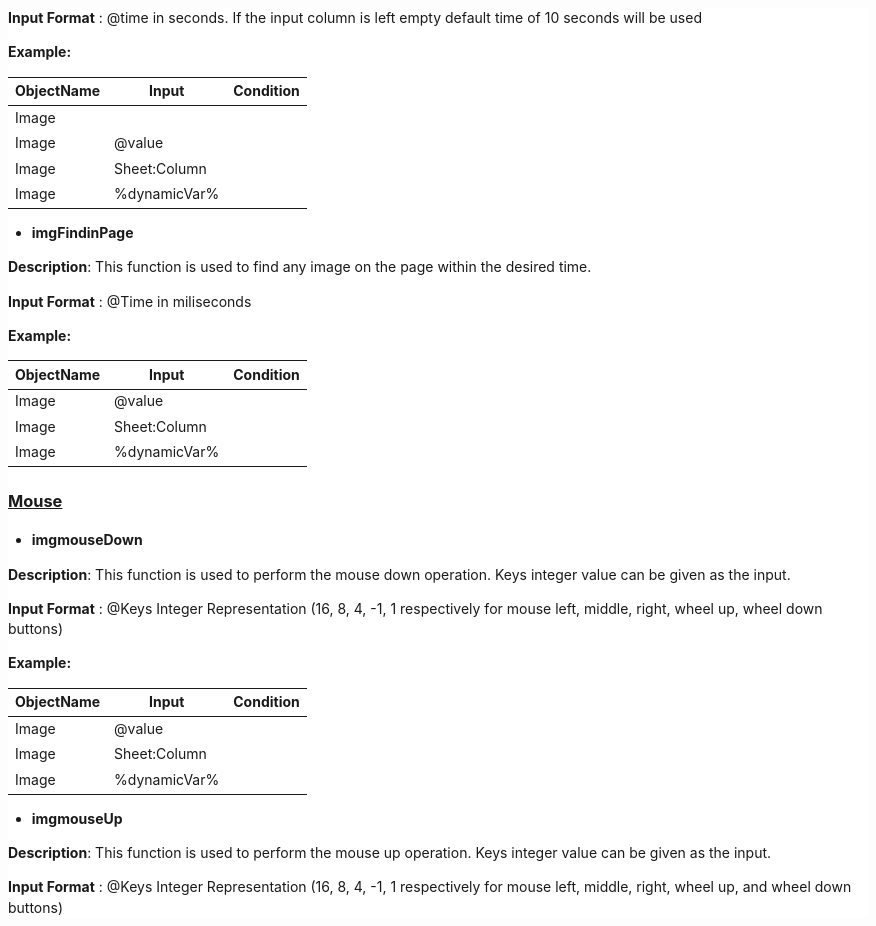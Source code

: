 **Input Format** : @time in seconds. If the input column is left empty default time of 10 seconds will be used

**Example:**

| ObjectName | Input        | Condition |
|------------|--------------|-----------|
| Image      |              |           |
| Image      | @value       |           |
| Image      | Sheet:Column |           |
| Image      | %dynamicVar% |           |

* **imgFindinPage**

**Description**: This function is used to find any image on the page within the desired time.

**Input Format** : @Time in miliseconds

**Example:**

| ObjectName | Input        | Condition |
|------------|--------------|-----------|
| Image      | @value       |           |
| Image      | Sheet:Column |           |
| Image      | %dynamicVar% |           |

### **<u>Mouse</u>**

* **imgmouseDown**

**Description**: This function is used to perform the mouse down operation. Keys integer value can be given as the input.

**Input Format** : @Keys Integer Representation (16, 8, 4, -1, 1 respectively for mouse left, middle, right, wheel up, wheel down buttons)

**Example:**

| ObjectName | Input        | Condition |
|------------|--------------|-----------|
| Image      | @value       |           |
| Image      | Sheet:Column |           |
| Image      | %dynamicVar% |           |

* **imgmouseUp**

**Description**: This function is used to perform the mouse up operation. Keys integer value can be given as the input.

**Input Format** : @Keys Integer Representation (16, 8, 4, -1, 1 respectively for mouse left, middle, right, wheel up, and wheel down buttons)
